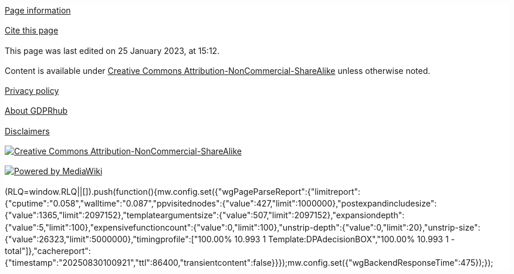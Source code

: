 [Page information](/index.php?title=Pers%C3%B3nuvernd_\(Iceland\)_-_Case_no._2021101924&action=info "More information about this page")

[Cite this page](/index.php?title=Special:CiteThisPage&page=Pers%C3%B3nuvernd_%28Iceland%29_-_Case_no._2021101924&id=30721&wpFormIdentifier=titleform "Information on how to cite this page")

This page was last edited on 25 January 2023, at 15:12.

Content is available under [Creative Commons Attribution-NonCommercial-ShareAlike](https://creativecommons.org/licenses/by-nc-sa/4.0/) unless otherwise noted.

[Privacy policy](/index.php?title=GDPRhub:Privacy_policy)

[About GDPRhub](/index.php?title=GDPRhub:About)

[Disclaimers](/index.php?title=GDPRhub:General_disclaimer)

[![Creative Commons Attribution-NonCommercial-ShareAlike](/resources/assets/licenses/cc-by-nc-sa.png)](https://creativecommons.org/licenses/by-nc-sa/4.0/)

[![Powered by MediaWiki](/resources/assets/poweredby_mediawiki_88x31.png)](https://www.mediawiki.org/)

(RLQ=window.RLQ||\[\]).push(function(){mw.config.set({"wgPageParseReport":{"limitreport":{"cputime":"0.058","walltime":"0.087","ppvisitednodes":{"value":427,"limit":1000000},"postexpandincludesize":{"value":1365,"limit":2097152},"templateargumentsize":{"value":507,"limit":2097152},"expansiondepth":{"value":5,"limit":100},"expensivefunctioncount":{"value":0,"limit":100},"unstrip-depth":{"value":0,"limit":20},"unstrip-size":{"value":26323,"limit":5000000},"timingprofile":\["100.00% 10.993 1 Template:DPAdecisionBOX","100.00% 10.993 1 -total"\]},"cachereport":{"timestamp":"20250830100921","ttl":86400,"transientcontent":false}}});mw.config.set({"wgBackendResponseTime":475});});